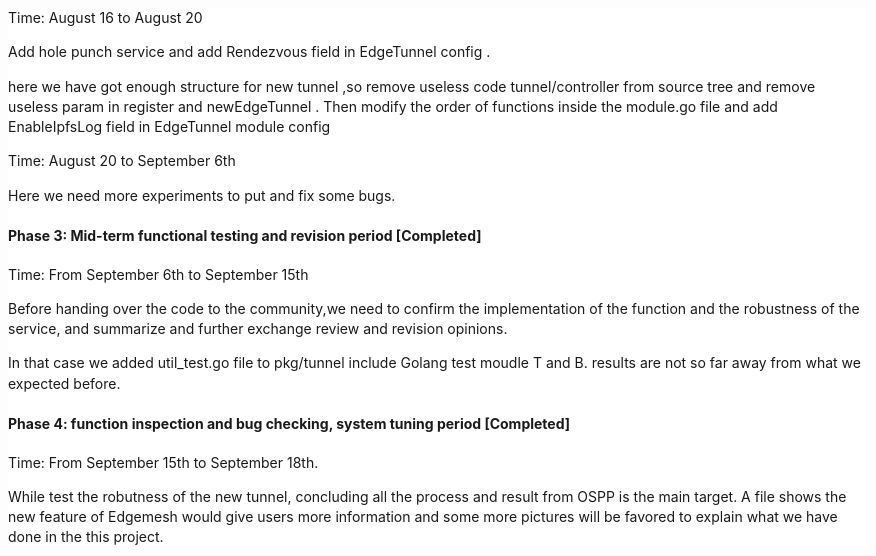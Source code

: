 Time: August 16 to August 20

Add hole punch service and add Rendezvous field in EdgeTunnel config .

here we have got enough structure for new tunnel ,so remove useless code tunnel/controller from source tree and remove useless param in register and newEdgeTunnel . Then modify the order of functions inside the module.go file and add EnableIpfsLog field in EdgeTunnel module config

Time: August 20 to September 6th

Here we need more experiments to put and fix some bugs.

#### Phase 3: Mid-term functional testing and revision period [Completed]

Time: From September 6th to September 15th

Before handing over the code to the community,we need to confirm the implementation of the function and the robustness of the service, and summarize and further exchange review and revision opinions.

In that case we added util_test.go file to pkg/tunnel include Golang test moudle T and B. results are not so far away from what we expected before.

#### Phase 4: function inspection and bug checking, system tuning period [Completed]

Time: From September 15th to September 18th.

While test the robutness of the new tunnel, concluding all the process and result from OSPP is the main target. A file shows the new feature of Edgemesh would give users more information and some more pictures will be favored to explain what we have done in the this project.


